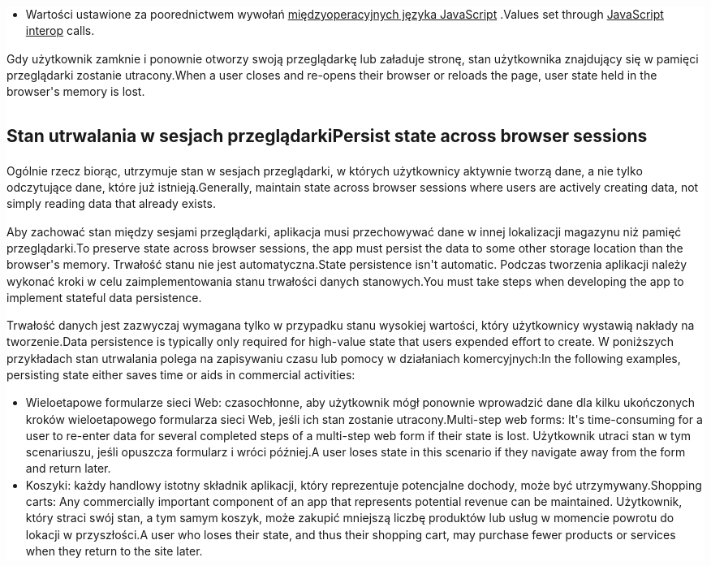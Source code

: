 * <span data-ttu-id="a4c3e-110">Wartości ustawione za poorednictwem wywołań [międzyoperacyjnych języka JavaScript](xref:blazor/call-javascript-from-dotnet) .</span><span class="sxs-lookup"><span data-stu-id="a4c3e-110">Values set through [JavaScript interop](xref:blazor/call-javascript-from-dotnet) calls.</span></span>

<span data-ttu-id="a4c3e-111">Gdy użytkownik zamknie i ponownie otworzy swoją przeglądarkę lub załaduje stronę, stan użytkownika znajdujący się w pamięci przeglądarki zostanie utracony.</span><span class="sxs-lookup"><span data-stu-id="a4c3e-111">When a user closes and re-opens their browser or reloads the page, user state held in the browser's memory is lost.</span></span>

## <a name="persist-state-across-browser-sessions"></a><span data-ttu-id="a4c3e-112">Stan utrwalania w sesjach przeglądarki</span><span class="sxs-lookup"><span data-stu-id="a4c3e-112">Persist state across browser sessions</span></span>

<span data-ttu-id="a4c3e-113">Ogólnie rzecz biorąc, utrzymuje stan w sesjach przeglądarki, w których użytkownicy aktywnie tworzą dane, a nie tylko odczytujące dane, które już istnieją.</span><span class="sxs-lookup"><span data-stu-id="a4c3e-113">Generally, maintain state across browser sessions where users are actively creating data, not simply reading data that already exists.</span></span>

<span data-ttu-id="a4c3e-114">Aby zachować stan między sesjami przeglądarki, aplikacja musi przechowywać dane w innej lokalizacji magazynu niż pamięć przeglądarki.</span><span class="sxs-lookup"><span data-stu-id="a4c3e-114">To preserve state across browser sessions, the app must persist the data to some other storage location than the browser's memory.</span></span> <span data-ttu-id="a4c3e-115">Trwałość stanu nie jest automatyczna.</span><span class="sxs-lookup"><span data-stu-id="a4c3e-115">State persistence isn't automatic.</span></span> <span data-ttu-id="a4c3e-116">Podczas tworzenia aplikacji należy wykonać kroki w celu zaimplementowania stanu trwałości danych stanowych.</span><span class="sxs-lookup"><span data-stu-id="a4c3e-116">You must take steps when developing the app to implement stateful data persistence.</span></span>

<span data-ttu-id="a4c3e-117">Trwałość danych jest zazwyczaj wymagana tylko w przypadku stanu wysokiej wartości, który użytkownicy wystawią nakłady na tworzenie.</span><span class="sxs-lookup"><span data-stu-id="a4c3e-117">Data persistence is typically only required for high-value state that users expended effort to create.</span></span> <span data-ttu-id="a4c3e-118">W poniższych przykładach stan utrwalania polega na zapisywaniu czasu lub pomocy w działaniach komercyjnych:</span><span class="sxs-lookup"><span data-stu-id="a4c3e-118">In the following examples, persisting state either saves time or aids in commercial activities:</span></span>

* <span data-ttu-id="a4c3e-119">Wieloetapowe formularze sieci Web: czasochłonne, aby użytkownik mógł ponownie wprowadzić dane dla kilku ukończonych kroków wieloetapowego formularza sieci Web, jeśli ich stan zostanie utracony.</span><span class="sxs-lookup"><span data-stu-id="a4c3e-119">Multi-step web forms: It's time-consuming for a user to re-enter data for several completed steps of a multi-step web form if their state is lost.</span></span> <span data-ttu-id="a4c3e-120">Użytkownik utraci stan w tym scenariuszu, jeśli opuszcza formularz i wróci później.</span><span class="sxs-lookup"><span data-stu-id="a4c3e-120">A user loses state in this scenario if they navigate away from the form and return later.</span></span>
* <span data-ttu-id="a4c3e-121">Koszyki: każdy handlowy istotny składnik aplikacji, który reprezentuje potencjalne dochody, może być utrzymywany.</span><span class="sxs-lookup"><span data-stu-id="a4c3e-121">Shopping carts: Any commercially important component of an app that represents potential revenue can be maintained.</span></span> <span data-ttu-id="a4c3e-122">Użytkownik, który straci swój stan, a tym samym koszyk, może zakupić mniejszą liczbę produktów lub usług w momencie powrotu do lokacji w przyszłości.</span><span class="sxs-lookup"><span data-stu-id="a4c3e-122">A user who loses their state, and thus their shopping cart, may purchase fewer products or services when they return to the site later.</span></span>
